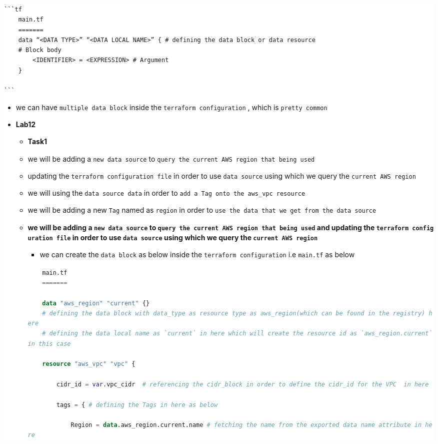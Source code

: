     ```tf
        main.tf
        =======
        data “<DATA TYPE>” “<DATA LOCAL NAME>” { # defining the data block or data resource
        # Block body
            <IDENTIFIER> = <EXPRESSION> # Argument
        }

    ```


- we can have `multiple data block` inside the `terraform configuration` , which is `pretty common`

- **Lab12**
  
  - **Task1** 
  
  - we will be adding a `new data source` to `query the current AWS region that being used`
  
  - updating the `terraform configuration file` in order to use `data source` using which we query the `current AWS region`
  
  - we will using the `data source data` in order to `add a Tag onto the aws_vpc resource`

  - we will be adding a  new `Tag` named as `region` in order to `use the data that we get from the data source`

  - **we will be adding a `new data source` to `query the current AWS region that being used` and updating the `terraform configuration file` in order to use `data source` using which we query the `current AWS region`**
    
    -  we can create the `data block` as below inside the `terraform configuration` i.e `main.tf` as below 

    ```tf
        main.tf
        =======

        data "aws_region" "current" {} 
        # defining the data block with data_type as resource type as aws_region(which can be found in the registry) here
        # defining the data local name as `current` in here which will create the resource id as `aws_region.current` in this case 

        resource "aws_vpc" "vpc" {

            cidr_id = var.vpc_cidr  # referencing the cidr_block in order to define the cidr_id for the VPC  in here 

            tags = { # defining the Tags in here as below 

                Region = data.aws_region.current.name # fetching the name from the exported data name attribute in here 
